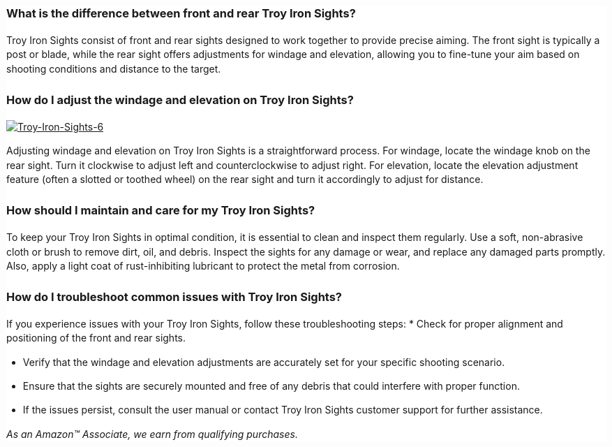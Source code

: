 ### What is the difference between front and rear Troy Iron Sights?

Troy Iron Sights consist of front and rear sights designed to work together to provide precise aiming. The front sight is typically a post or blade, while the rear sight offers adjustments for windage and elevation, allowing you to fine-tune your aim based on shooting conditions and distance to the target.

### How do I adjust the windage and elevation on Troy Iron Sights?

<div><a href="https://serp.ly/@universityofguns/amazon/troy-iron-sights?utm_source=universityofguns&utm_medium=organic&utm_campaign=website"><img src="https://imagedelivery.net/vy2bglCGN6hEeWOnSe2c7A/Troy-Iron-Sights-6/w=720,h=540,fit=pad,background=black" alt="Troy-Iron-Sights-6"></a></div>

Adjusting windage and elevation on Troy Iron Sights is a straightforward process. For windage, locate the windage knob on the rear sight. Turn it clockwise to adjust left and counterclockwise to adjust right. For elevation, locate the elevation adjustment feature (often a slotted or toothed wheel) on the rear sight and turn it accordingly to adjust for distance.

### How should I maintain and care for my Troy Iron Sights?

To keep your Troy Iron Sights in optimal condition, it is essential to clean and inspect them regularly. Use a soft, non-abrasive cloth or brush to remove dirt, oil, and debris. Inspect the sights for any damage or wear, and replace any damaged parts promptly. Also, apply a light coat of rust-inhibiting lubricant to protect the metal from corrosion.

### How do I troubleshoot common issues with Troy Iron Sights?

If you experience issues with your Troy Iron Sights, follow these troubleshooting steps: \* Check for proper alignment and positioning of the front and rear sights.

- Verify that the windage and elevation adjustments are accurately set for your specific shooting scenario.

- Ensure that the sights are securely mounted and free of any debris that could interfere with proper function.

- If the issues persist, consult the user manual or contact Troy Iron Sights customer support for further assistance.

_As an Amazon™ Associate, we earn from qualifying purchases._

